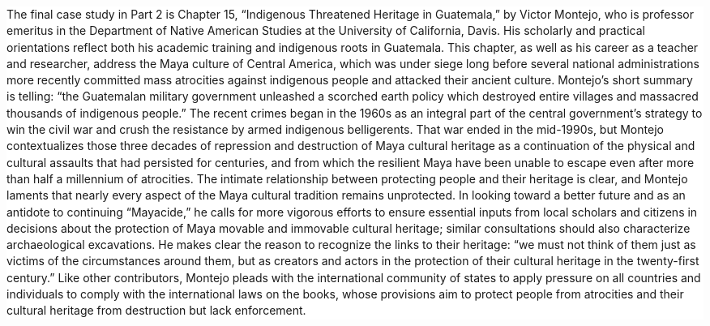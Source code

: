 The final case study in Part 2 is Chapter 15, “Indigenous Threatened Heritage in Guatemala,” by Victor Montejo, who is professor emeritus in the Department of Native American Studies at the University of California, Davis. His scholarly and practical orientations reflect both his academic training and indigenous roots in Guatemala. This chapter, as well as his career as a teacher and researcher, address the Maya culture of Central America, which was under siege long before several national administrations more recently committed mass atrocities against indigenous people and attacked their ancient culture. Montejo’s short summary is telling: “the Guatemalan military government unleashed a scorched earth policy which destroyed entire villages and massacred thousands of indigenous people.” The recent crimes began in the 1960s as an integral part of the central government’s strategy to win the civil war and crush the resistance by armed indigenous belligerents. That war ended in the mid-1990s, but Montejo contextualizes those three decades of repression and destruction of Maya cultural heritage as a continuation of the physical and cultural assaults that had persisted for centuries, and from which the resilient Maya have been unable to escape even after more than half a millennium of atrocities. The intimate relationship between protecting people and their heritage is clear, and Montejo laments that nearly every aspect of the Maya cultural tradition remains unprotected. In looking toward a better future and as an antidote to continuing “Mayacide,” he calls for more vigorous efforts to ensure essential inputs from local scholars and citizens in decisions about the protection of Maya movable and immovable cultural heritage; similar consultations should also characterize archaeological excavations. He makes clear the reason to recognize the links to their heritage: “we must not think of them just as victims of the circumstances around them, but as creators and actors in the protection of their cultural heritage in the twenty-first century.” Like other contributors, Montejo pleads with the international community of states to apply pressure on all countries and individuals to comply with the international laws on the books, whose provisions aim to protect people from atrocities and their cultural heritage from destruction but lack enforcement.
